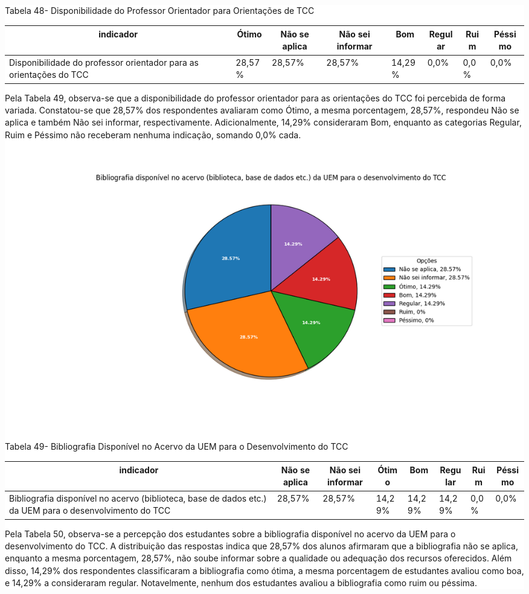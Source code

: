 Tabela 48- Disponibilidade do Professor Orientador para Orientações de TCC 

| indicador | Ótimo | Não se aplica | Não sei informar | Bom | Regular | Ruim | Péssimo | 
|---|---|---|---|---|---|---|---| 
| Disponibilidade do professor orientador para as orientações do TCC | 28,57% |  28,57% |  28,57% |  14,29% |  0,0% |  0,0% |  0,0% | 
 
Pela Tabela 49, observa-se que a disponibilidade do professor orientador para as orientações do TCC foi percebida de forma variada. Constatou-se que 28,57% dos respondentes avaliaram como Ótimo, a mesma porcentagem, 28,57%, respondeu Não se aplica e também Não sei informar, respectivamente. Adicionalmente, 14,29% consideraram Bom, enquanto as categorias Regular, Ruim e Péssimo não receberam nenhuma indicação, somando 0,0% cada.


![Bibliografia Disponível no Acervo da UEM para o Desenvolvimento do TCC](Figura_Grafico/fig_26_231_1797.png 'Bibliografia Disponível no Acervo da UEM para o Desenvolvimento do TCC')

Tabela 49- Bibliografia Disponível no Acervo da UEM para o Desenvolvimento do TCC 

| indicador | Não se aplica | Não sei informar | Ótimo | Bom | Regular | Ruim | Péssimo | 
|---|---|---|---|---|---|---|---| 
| Bibliografia disponível no acervo (biblioteca, base de dados etc.) da UEM para o desenvolvimento do TCC | 28,57% |  28,57% |  14,29% |  14,29% |  14,29% |  0,0% |  0,0% | 
 
Pela Tabela 50, observa-se a percepção dos estudantes sobre a bibliografia disponível no acervo da UEM para o desenvolvimento do TCC. A distribuição das respostas indica que 28,57% dos alunos afirmaram que a bibliografia não se aplica, enquanto a mesma porcentagem, 28,57%, não soube informar sobre a qualidade ou adequação dos recursos oferecidos. Além disso, 14,29% dos respondentes classificaram a bibliografia como ótima, a mesma porcentagem de estudantes avaliou como boa, e 14,29% a consideraram regular. Notavelmente, nenhum dos estudantes avaliou a bibliografia como ruim ou péssima.

